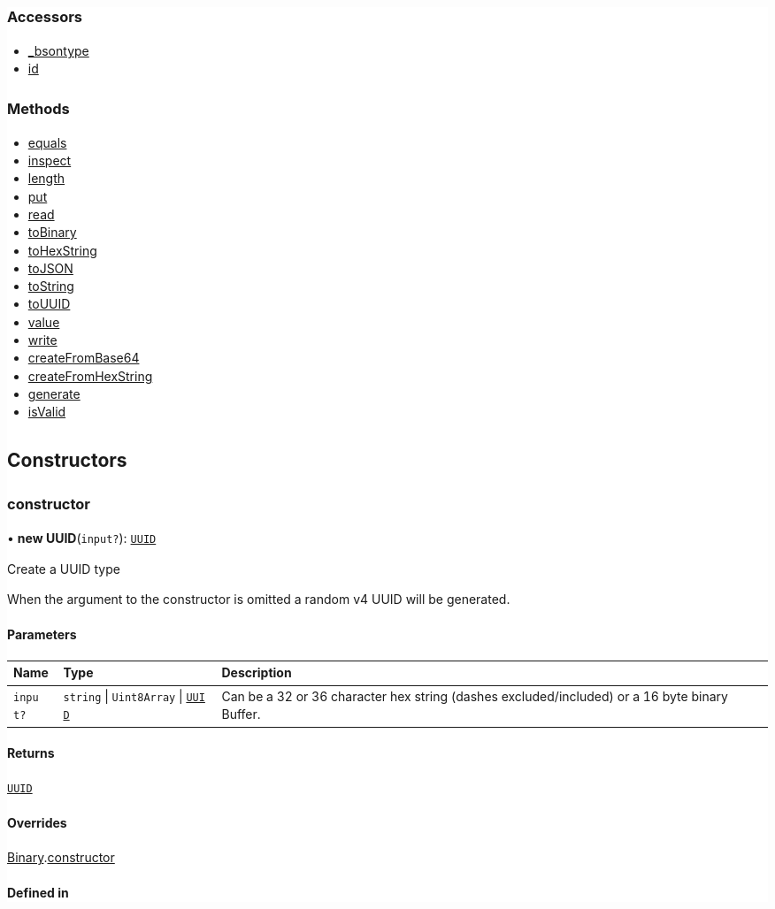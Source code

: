 ### Accessors

- [\_bsontype](internal_._Z__mongo_baseOps_node_modules_mongodb_mongodb_.BSON.UUID.md#_bsontype)
- [id](internal_._Z__mongo_baseOps_node_modules_mongodb_mongodb_.BSON.UUID.md#id)

### Methods

- [equals](internal_._Z__mongo_baseOps_node_modules_mongodb_mongodb_.BSON.UUID.md#equals)
- [inspect](internal_._Z__mongo_baseOps_node_modules_mongodb_mongodb_.BSON.UUID.md#inspect)
- [length](internal_._Z__mongo_baseOps_node_modules_mongodb_mongodb_.BSON.UUID.md#length)
- [put](internal_._Z__mongo_baseOps_node_modules_mongodb_mongodb_.BSON.UUID.md#put)
- [read](internal_._Z__mongo_baseOps_node_modules_mongodb_mongodb_.BSON.UUID.md#read)
- [toBinary](internal_._Z__mongo_baseOps_node_modules_mongodb_mongodb_.BSON.UUID.md#tobinary)
- [toHexString](internal_._Z__mongo_baseOps_node_modules_mongodb_mongodb_.BSON.UUID.md#tohexstring)
- [toJSON](internal_._Z__mongo_baseOps_node_modules_mongodb_mongodb_.BSON.UUID.md#tojson)
- [toString](internal_._Z__mongo_baseOps_node_modules_mongodb_mongodb_.BSON.UUID.md#tostring)
- [toUUID](internal_._Z__mongo_baseOps_node_modules_mongodb_mongodb_.BSON.UUID.md#touuid)
- [value](internal_._Z__mongo_baseOps_node_modules_mongodb_mongodb_.BSON.UUID.md#value)
- [write](internal_._Z__mongo_baseOps_node_modules_mongodb_mongodb_.BSON.UUID.md#write)
- [createFromBase64](internal_._Z__mongo_baseOps_node_modules_mongodb_mongodb_.BSON.UUID.md#createfrombase64)
- [createFromHexString](internal_._Z__mongo_baseOps_node_modules_mongodb_mongodb_.BSON.UUID.md#createfromhexstring)
- [generate](internal_._Z__mongo_baseOps_node_modules_mongodb_mongodb_.BSON.UUID.md#generate)
- [isValid](internal_._Z__mongo_baseOps_node_modules_mongodb_mongodb_.BSON.UUID.md#isvalid)

## Constructors

### constructor

• **new UUID**(`input?`): [`UUID`](internal_._Z__mongo_baseOps_node_modules_mongodb_mongodb_.BSON.UUID.md)

Create a UUID type

When the argument to the constructor is omitted a random v4 UUID will be generated.

#### Parameters

| Name | Type | Description |
| :------ | :------ | :------ |
| `input?` | `string` \| `Uint8Array` \| [`UUID`](internal_._Z__mongo_baseOps_node_modules_mongodb_mongodb_.BSON.UUID.md) | Can be a 32 or 36 character hex string (dashes excluded/included) or a 16 byte binary Buffer. |

#### Returns

[`UUID`](internal_._Z__mongo_baseOps_node_modules_mongodb_mongodb_.BSON.UUID.md)

#### Overrides

[Binary](internal_._Z__mongo_baseOps_node_modules_mongodb_mongodb_.Binary.md).[constructor](internal_._Z__mongo_baseOps_node_modules_mongodb_mongodb_.Binary.md#constructor)

#### Defined in
